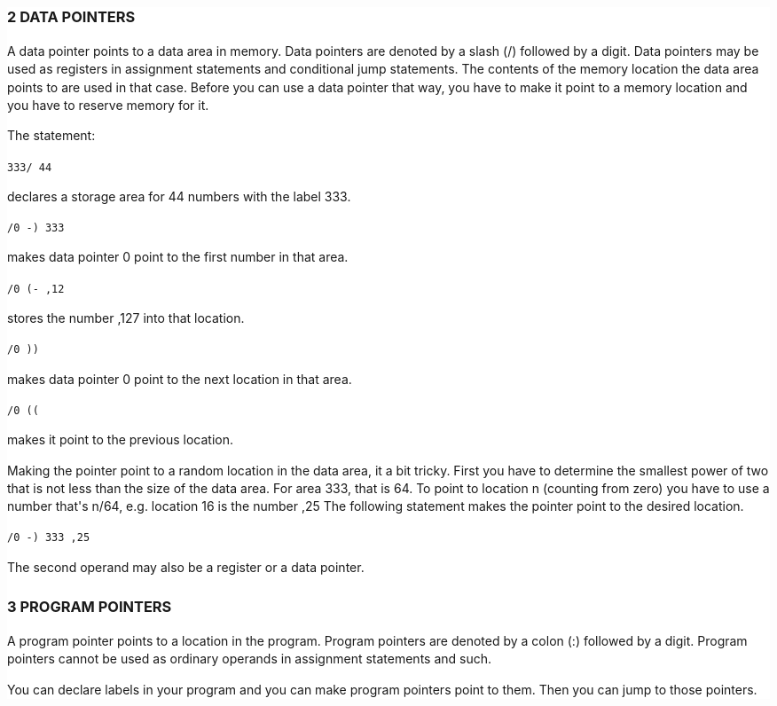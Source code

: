 ### 2 DATA POINTERS

A data pointer points to a data area in memory. Data pointers are denoted by a slash (/) followed by a digit. Data pointers may be used as registers in assignment statements and conditional jump statements. The contents of the memory location the data area points to are used in that case. Before you can use a data pointer that way, you have to make it point to a memory location and you have to reserve memory for it.

The statement:

```
333/ 44
```

declares a storage area for 44 numbers with the label 333.

```
/0 -) 333
```

makes data pointer 0 point to the first number in that area.

```
/0 (- ,12
```

stores the number ,127 into that location.

```
/0 ))
```


makes data pointer 0 point to the next location in that area.

```
/0 ((
```

makes it point to the previous location.

Making the pointer point to a random location in the data area, it a bit tricky. First you have to determine the smallest power of two that is not less than the size of the data area. For area 333, that is 64. To point to location n (counting from zero) you have to use a number that's n/64, e.g. location 16 is the number ,25 The following statement makes the pointer point to the desired location.

```
/0 -) 333 ,25
```

The second operand may also be a register or a data pointer.

### 3 PROGRAM POINTERS

A program pointer points to a location in the program. Program pointers are denoted by a colon (:) followed by a digit. Program pointers cannot be used as ordinary operands in assignment statements and such.

You can declare labels in your program and you can make program pointers point to them. Then you can jump to those pointers.
